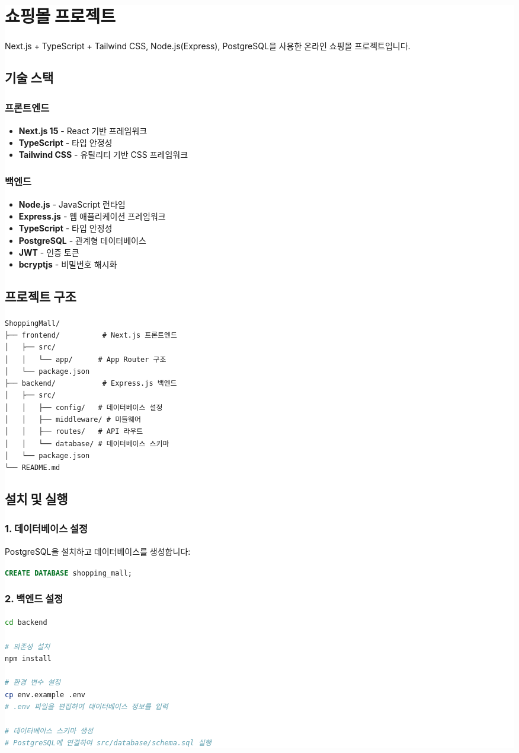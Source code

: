 # 쇼핑몰 프로젝트

Next.js + TypeScript + Tailwind CSS, Node.js(Express), PostgreSQL을 사용한 온라인 쇼핑몰 프로젝트입니다.

## 기술 스택

### 프론트엔드
- **Next.js 15** - React 기반 프레임워크
- **TypeScript** - 타입 안정성
- **Tailwind CSS** - 유틸리티 기반 CSS 프레임워크

### 백엔드
- **Node.js** - JavaScript 런타임
- **Express.js** - 웹 애플리케이션 프레임워크
- **TypeScript** - 타입 안정성
- **PostgreSQL** - 관계형 데이터베이스
- **JWT** - 인증 토큰
- **bcryptjs** - 비밀번호 해시화

## 프로젝트 구조

```
ShoppingMall/
├── frontend/          # Next.js 프론트엔드
│   ├── src/
│   │   └── app/      # App Router 구조
│   └── package.json
├── backend/           # Express.js 백엔드
│   ├── src/
│   │   ├── config/   # 데이터베이스 설정
│   │   ├── middleware/ # 미들웨어
│   │   ├── routes/   # API 라우트
│   │   └── database/ # 데이터베이스 스키마
│   └── package.json
└── README.md
```

## 설치 및 실행

### 1. 데이터베이스 설정

PostgreSQL을 설치하고 데이터베이스를 생성합니다:

```sql
CREATE DATABASE shopping_mall;
```

### 2. 백엔드 설정

```bash
cd backend

# 의존성 설치
npm install

# 환경 변수 설정
cp env.example .env
# .env 파일을 편집하여 데이터베이스 정보를 입력

# 데이터베이스 스키마 생성
# PostgreSQL에 연결하여 src/database/schema.sql 실행

```